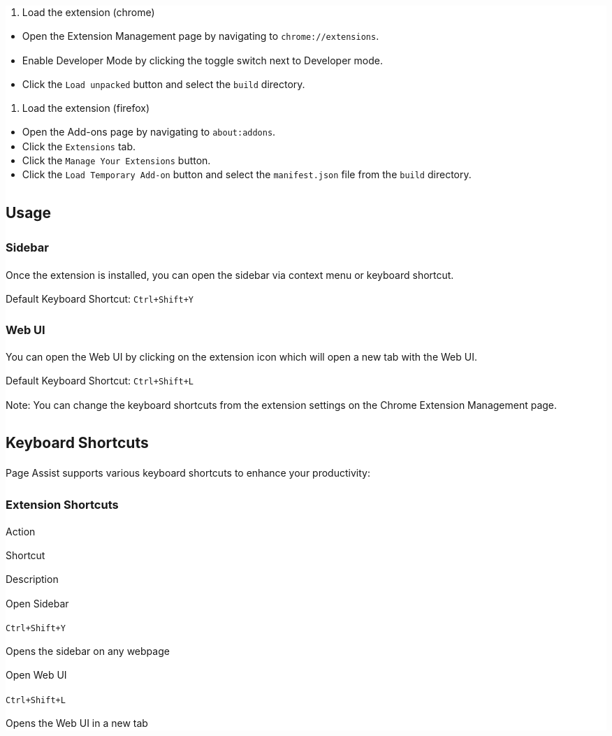 1.  Load the extension (chrome)

-   Open the Extension Management page by navigating to `chrome://extensions`.
    
-   Enable Developer Mode by clicking the toggle switch next to Developer mode.
    
-   Click the `Load unpacked` button and select the `build` directory.
    

1.  Load the extension (firefox)

-   Open the Add-ons page by navigating to `about:addons`.
-   Click the `Extensions` tab.
-   Click the `Manage Your Extensions` button.
-   Click the `Load Temporary Add-on` button and select the `manifest.json` file from the `build` directory.

Usage
-----

### Sidebar

Once the extension is installed, you can open the sidebar via context menu or keyboard shortcut.

Default Keyboard Shortcut: `Ctrl+Shift+Y`

### Web UI

You can open the Web UI by clicking on the extension icon which will open a new tab with the Web UI.

Default Keyboard Shortcut: `Ctrl+Shift+L`

Note: You can change the keyboard shortcuts from the extension settings on the Chrome Extension Management page.

Keyboard Shortcuts
------------------

Page Assist supports various keyboard shortcuts to enhance your productivity:

### Extension Shortcuts

Action

Shortcut

Description

Open Sidebar

`Ctrl+Shift+Y`

Opens the sidebar on any webpage

Open Web UI

`Ctrl+Shift+L`

Opens the Web UI in a new tab
